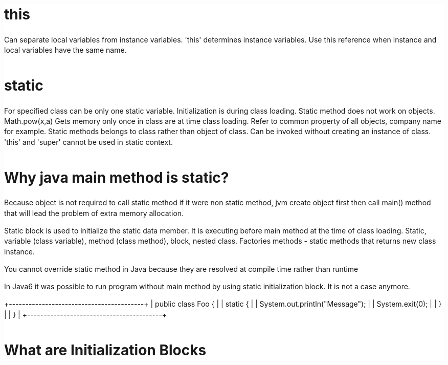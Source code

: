 
# this

Can separate local variables from instance variables.
'this' determines instance variables.
Use this reference when instance and local variables have the same name.


# static

For specified class can be only one static variable.
Initialization is during class loading. Static method does not work on objects. Math.pow(x,a)
Gets memory only once in class are at time class loading.
Refer to common property of all objects, company name for example.
Static methods belongs to class rather than object of class.
Can be invoked without creating an instance of class.
'this' and 'super' cannot be used in static context.

# Why java main method is static?
Because object is not required to call static method if it were non static method, jvm create object first
then call main() method that will lead the problem of extra memory allocation.

Static block is used to initialize the static data member. It is executing before main method at the time of class loading.
Static, variable (class variable), method (class method), block, nested class.
Factories methods - static methods that returns new class instance.

You cannot override static method in Java because they are resolved at compile time rather than runtime

In Java6 it was possible to run program without main method by using static initialization block. It is not a case anymore.

+-----------------------------------------+
| public class Foo {                      |
|     static {                            |
|          System.out.println("Message"); |
|          System.exit(0);                |
|     }                                   |
| }                                       |
+-----------------------------------------+


# What are Initialization Blocks
